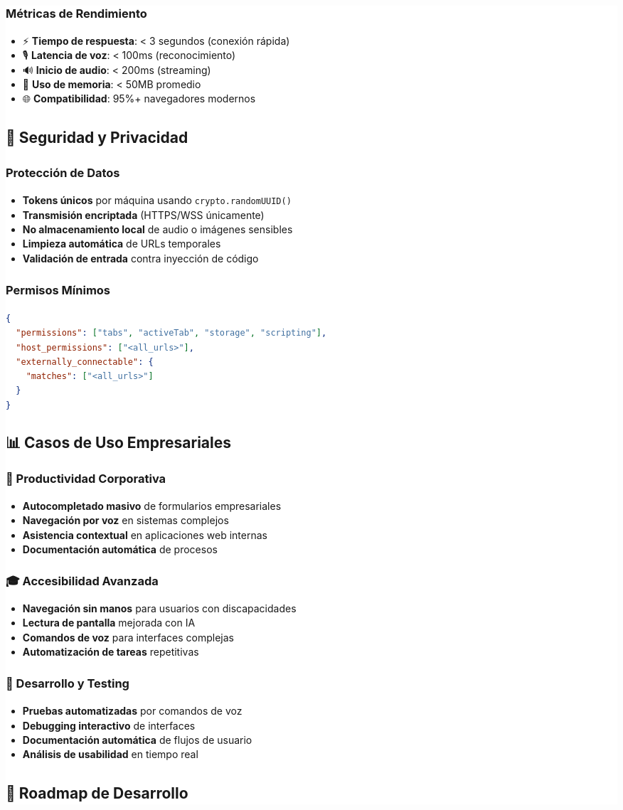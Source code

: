 ### **Métricas de Rendimiento**
- ⚡ **Tiempo de respuesta**: < 3 segundos (conexión rápida)
- 🎙️ **Latencia de voz**: < 100ms (reconocimiento)
- 🔊 **Inicio de audio**: < 200ms (streaming)
- 💾 **Uso de memoria**: < 50MB promedio
- 🌐 **Compatibilidad**: 95%+ navegadores modernos

## 🔐 Seguridad y Privacidad

### **Protección de Datos**
- **Tokens únicos** por máquina usando `crypto.randomUUID()`
- **Transmisión encriptada** (HTTPS/WSS únicamente)
- **No almacenamiento local** de audio o imágenes sensibles
- **Limpieza automática** de URLs temporales
- **Validación de entrada** contra inyección de código

### **Permisos Mínimos**
```json
{
  "permissions": ["tabs", "activeTab", "storage", "scripting"],
  "host_permissions": ["<all_urls>"],
  "externally_connectable": {
    "matches": ["<all_urls>"]
  }
}
```

## 📊 Casos de Uso Empresariales

### **🏢 Productividad Corporativa**
- **Autocompletado masivo** de formularios empresariales
- **Navegación por voz** en sistemas complejos
- **Asistencia contextual** en aplicaciones web internas
- **Documentación automática** de procesos

### **🎓 Accesibilidad Avanzada**
- **Navegación sin manos** para usuarios con discapacidades
- **Lectura de pantalla** mejorada con IA
- **Comandos de voz** para interfaces complejas
- **Automatización de tareas** repetitivas

### **🔧 Desarrollo y Testing**
- **Pruebas automatizadas** por comandos de voz
- **Debugging interactivo** de interfaces
- **Documentación automática** de flujos de usuario
- **Análisis de usabilidad** en tiempo real

## 🎯 Roadmap de Desarrollo
